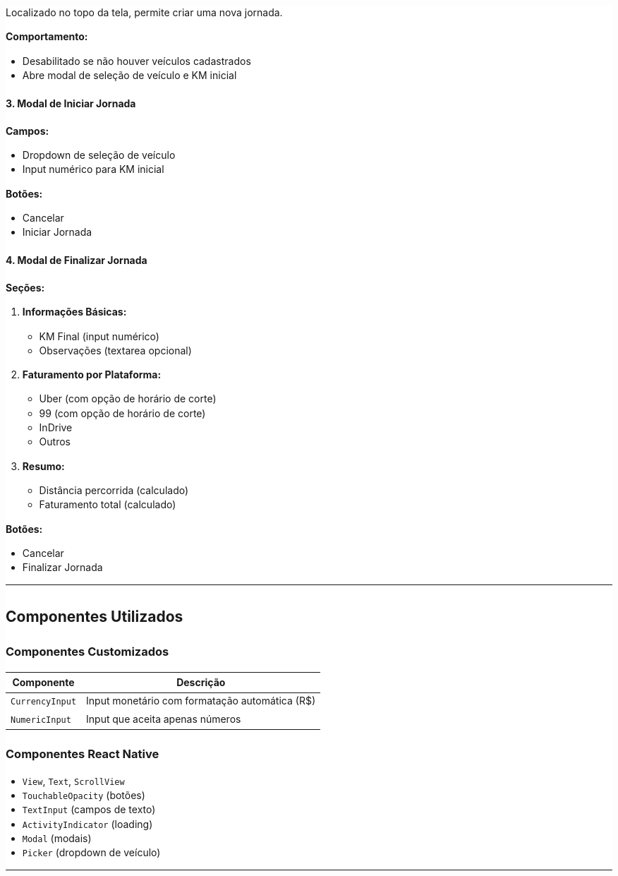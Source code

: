 Localizado no topo da tela, permite criar uma nova jornada.

**Comportamento:**
- Desabilitado se não houver veículos cadastrados
- Abre modal de seleção de veículo e KM inicial

#### 3. Modal de Iniciar Jornada

**Campos:**
- Dropdown de seleção de veículo
- Input numérico para KM inicial

**Botões:**
- Cancelar
- Iniciar Jornada

#### 4. Modal de Finalizar Jornada

**Seções:**
1. **Informações Básicas:**
   - KM Final (input numérico)
   - Observações (textarea opcional)

2. **Faturamento por Plataforma:**
   - Uber (com opção de horário de corte)
   - 99 (com opção de horário de corte)
   - InDrive
   - Outros

3. **Resumo:**
   - Distância percorrida (calculado)
   - Faturamento total (calculado)

**Botões:**
- Cancelar
- Finalizar Jornada

---

## Componentes Utilizados

### Componentes Customizados

| Componente | Descrição |
|------------|-----------|
| `CurrencyInput` | Input monetário com formatação automática (R$) |
| `NumericInput` | Input que aceita apenas números |

### Componentes React Native

- `View`, `Text`, `ScrollView`
- `TouchableOpacity` (botões)
- `TextInput` (campos de texto)
- `ActivityIndicator` (loading)
- `Modal` (modais)
- `Picker` (dropdown de veículo)

---